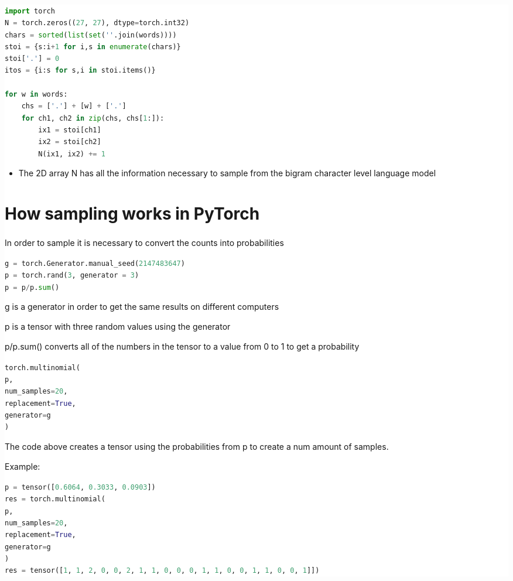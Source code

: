 ```python
import torch
N = torch.zeros((27, 27), dtype=torch.int32)
chars = sorted(list(set(''.join(words))))
stoi = {s:i+1 for i,s in enumerate(chars)}
stoi['.'] = 0
itos = {i:s for s,i in stoi.items()}

for w in words:
	chs = ['.'] + [w] + ['.']
	for ch1, ch2 in zip(chs, chs[1:]):
		ix1 = stoi[ch1]
		ix2 = stoi[ch2]
		N(ix1, ix2) += 1
```

- The 2D array N has all the information necessary to sample from the bigram character level language model

# How sampling works in PyTorch

In order to sample it is necessary to convert the counts into probabilities

```python
g = torch.Generator.manual_seed(2147483647)
p = torch.rand(3, generator = 3)
p = p/p.sum()
```

g is a generator in order to get the same results on different computers

p is a tensor with three random values using the generator

p/p.sum() converts all of the numbers in the tensor to a value from 0 to 1 to get a probability

```python
torch.multinomial(
p, 
num_samples=20, 
replacement=True, 
generator=g
)
```

The code above creates a tensor using the probabilities from p to create a num amount of samples.

Example:

```python
p = tensor([0.6064, 0.3033, 0.0903])
res = torch.multinomial(
p, 
num_samples=20, 
replacement=True, 
generator=g
)
res = tensor([1, 1, 2, 0, 0, 2, 1, 1, 0, 0, 0, 1, 1, 0, 0, 1, 1, 0, 0, 1]])
```
